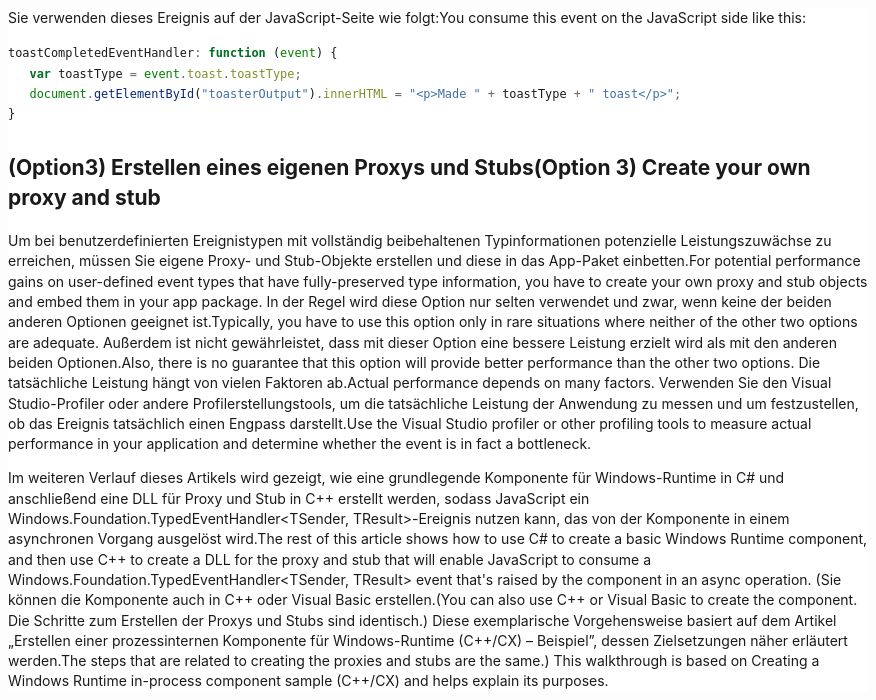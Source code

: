 <span data-ttu-id="d5cd9-136">Sie verwenden dieses Ereignis auf der JavaScript-Seite wie folgt:</span><span class="sxs-lookup"><span data-stu-id="d5cd9-136">You consume this event on the JavaScript side like this:</span></span>

```javascript
toastCompletedEventHandler: function (event) {
   var toastType = event.toast.toastType;
   document.getElementById("toasterOutput").innerHTML = "<p>Made " + toastType + " toast</p>";
}
```

## <a name="option-3-create-your-own-proxy-and-stub"></a><span data-ttu-id="d5cd9-137">(Option3) Erstellen eines eigenen Proxys und Stubs</span><span class="sxs-lookup"><span data-stu-id="d5cd9-137">(Option 3) Create your own proxy and stub</span></span>

<span data-ttu-id="d5cd9-138">Um bei benutzerdefinierten Ereignistypen mit vollständig beibehaltenen Typinformationen potenzielle Leistungszuwächse zu erreichen, müssen Sie eigene Proxy- und Stub-Objekte erstellen und diese in das App-Paket einbetten.</span><span class="sxs-lookup"><span data-stu-id="d5cd9-138">For potential performance gains on user-defined event types that have fully-preserved type information, you have to create your own proxy and stub objects and embed them in your app package.</span></span> <span data-ttu-id="d5cd9-139">In der Regel wird diese Option nur selten verwendet und zwar, wenn keine der beiden anderen Optionen geeignet ist.</span><span class="sxs-lookup"><span data-stu-id="d5cd9-139">Typically, you have to use this option only in rare situations where neither of the other two options are adequate.</span></span> <span data-ttu-id="d5cd9-140">Außerdem ist nicht gewährleistet, dass mit dieser Option eine bessere Leistung erzielt wird als mit den anderen beiden Optionen.</span><span class="sxs-lookup"><span data-stu-id="d5cd9-140">Also, there is no guarantee that this option will provide better performance than the other two options.</span></span> <span data-ttu-id="d5cd9-141">Die tatsächliche Leistung hängt von vielen Faktoren ab.</span><span class="sxs-lookup"><span data-stu-id="d5cd9-141">Actual performance depends on many factors.</span></span> <span data-ttu-id="d5cd9-142">Verwenden Sie den Visual Studio-Profiler oder andere Profilerstellungstools, um die tatsächliche Leistung der Anwendung zu messen und um festzustellen, ob das Ereignis tatsächlich einen Engpass darstellt.</span><span class="sxs-lookup"><span data-stu-id="d5cd9-142">Use the Visual Studio profiler or other profiling tools to measure actual performance in your application and determine whether the event is in fact a bottleneck.</span></span>

<span data-ttu-id="d5cd9-143">Im weiteren Verlauf dieses Artikels wird gezeigt, wie eine grundlegende Komponente für Windows-Runtime in C# und anschließend eine DLL für Proxy und Stub in C++ erstellt werden, sodass JavaScript ein Windows.Foundation.TypedEventHandler&lt;TSender, TResult&gt;-Ereignis nutzen kann, das von der Komponente in einem asynchronen Vorgang ausgelöst wird.</span><span class="sxs-lookup"><span data-stu-id="d5cd9-143">The rest of this article shows how to use C# to create a basic Windows Runtime component, and then use C++ to create a DLL for the proxy and stub that will enable JavaScript to consume a Windows.Foundation.TypedEventHandler&lt;TSender, TResult&gt; event that's raised by the component in an async operation.</span></span> <span data-ttu-id="d5cd9-144">(Sie können die Komponente auch in C++ oder Visual Basic erstellen.</span><span class="sxs-lookup"><span data-stu-id="d5cd9-144">(You can also use C++ or Visual Basic to create the component.</span></span> <span data-ttu-id="d5cd9-145">Die Schritte zum Erstellen der Proxys und Stubs sind identisch.) Diese exemplarische Vorgehensweise basiert auf dem Artikel „Erstellen einer prozessinternen Komponente für Windows-Runtime (C++/CX) – Beispiel”, dessen Zielsetzungen näher erläutert werden.</span><span class="sxs-lookup"><span data-stu-id="d5cd9-145">The steps that are related to creating the proxies and stubs are the same.) This walkthrough is based on Creating a Windows Runtime in-process component sample (C++/CX) and helps explain its purposes.</span></span>
